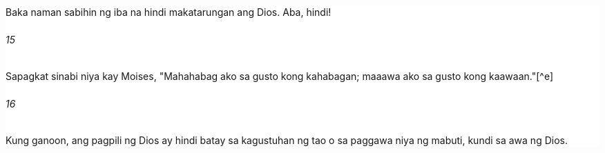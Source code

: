 








Baka naman sabihin ng iba na hindi makatarungan ang Dios. Aba, hindi! 





















###### 15 










Sapagkat sinabi niya kay Moises, "Mahahabag ako sa gusto kong kahabagan; maaawa ako sa gusto kong kaawaan."[^e] 





















###### 16 










Kung ganoon, ang pagpili ng Dios ay hindi batay sa kagustuhan ng tao o sa paggawa niya ng mabuti, kundi sa awa ng Dios. 







